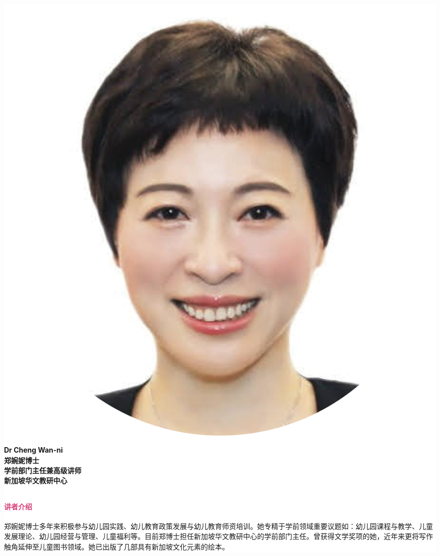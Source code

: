 <img src="/images/CL/dr cheng (cl)_lkyfb.png" style="width:100%">
   </div>

 <p><strong>Dr Cheng Wan-ni</strong><br>
 <strong>郑婉妮博士<br>学前部门主任兼高级讲师<br>新加坡华文教研中心</strong></p>

<h4 id="C1" style="padding-top:12px;color:#d84178;font-family:Lato,sans-serif;">讲者介绍
</h4>
<p style="font-family: Lato,sans-serif;">
郑婉妮博士多年来积极参与幼儿园实践、幼儿教育政策发展与幼儿教育师资培训。她专精于学前领域重要议题如：幼儿园课程与教学、儿童发展理论、幼儿园经营与管理、儿童福利等。目前郑博士担任新加坡华文教研中心的学前部门主任。曾获得文学奖项的她，近年来更将写作触角延伸至儿童图书领域。她已出版了几部具有新加坡文化元素的绘本。</p>
	